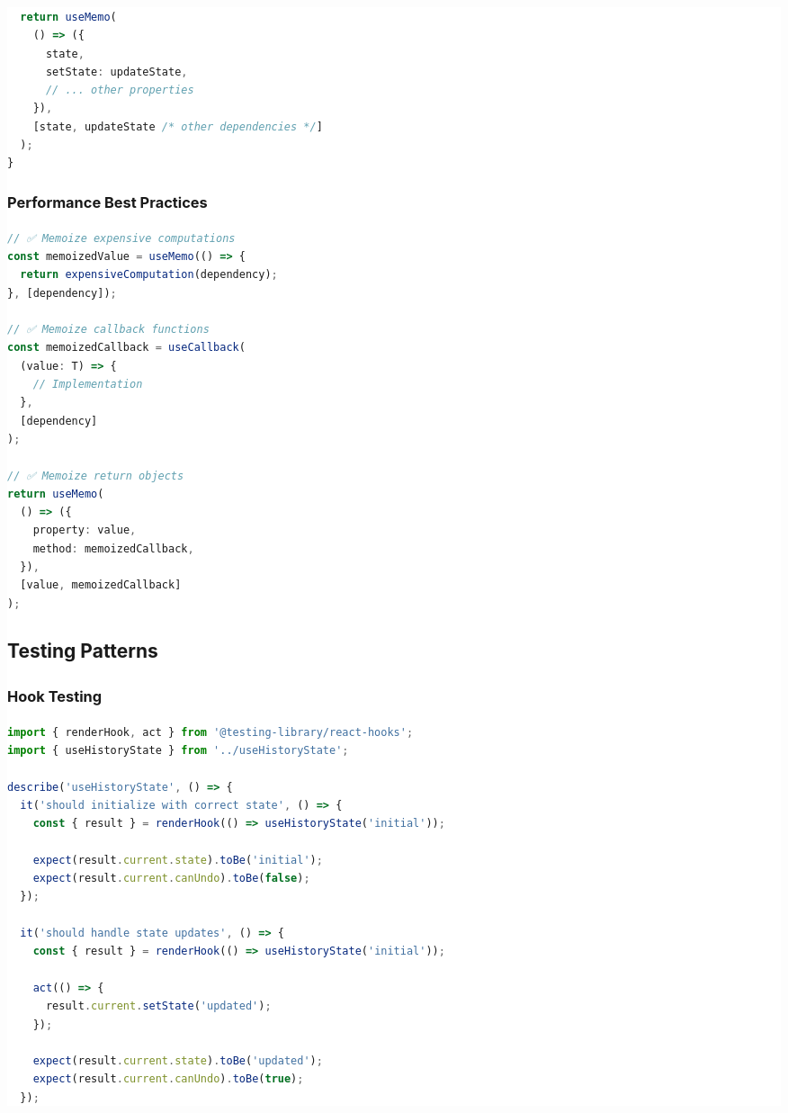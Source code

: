 ```typescript
  return useMemo(
    () => ({
      state,
      setState: updateState,
      // ... other properties
    }),
    [state, updateState /* other dependencies */]
  );
}
```

### Performance Best Practices

```typescript
// ✅ Memoize expensive computations
const memoizedValue = useMemo(() => {
  return expensiveComputation(dependency);
}, [dependency]);

// ✅ Memoize callback functions
const memoizedCallback = useCallback(
  (value: T) => {
    // Implementation
  },
  [dependency]
);

// ✅ Memoize return objects
return useMemo(
  () => ({
    property: value,
    method: memoizedCallback,
  }),
  [value, memoizedCallback]
);
```

## Testing Patterns

### Hook Testing

```typescript
import { renderHook, act } from '@testing-library/react-hooks';
import { useHistoryState } from '../useHistoryState';

describe('useHistoryState', () => {
  it('should initialize with correct state', () => {
    const { result } = renderHook(() => useHistoryState('initial'));

    expect(result.current.state).toBe('initial');
    expect(result.current.canUndo).toBe(false);
  });

  it('should handle state updates', () => {
    const { result } = renderHook(() => useHistoryState('initial'));

    act(() => {
      result.current.setState('updated');
    });

    expect(result.current.state).toBe('updated');
    expect(result.current.canUndo).toBe(true);
  });
```